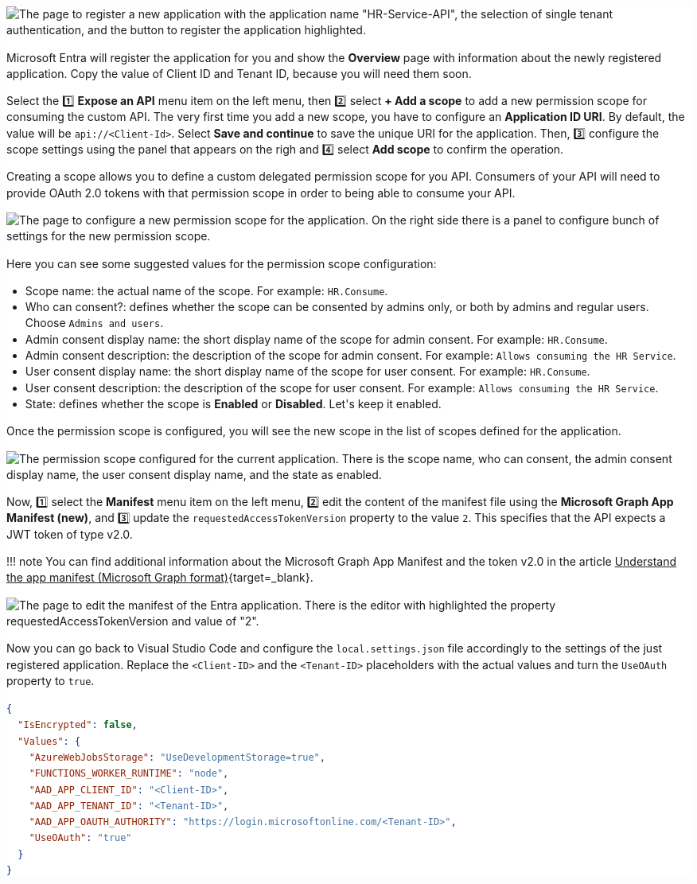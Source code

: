 ![The page to register a new application with the application name "HR-Service-API", the selection of single tenant authentication, and the button to register the application highlighted.](../../../assets/images/make/copilot-studio-05/custom-connector-04.png)

Microsoft Entra will register the application for you and show the **Overview** page with information about the newly registered application. Copy the value of Client ID and Tenant ID, because you will need them soon.

Select the 1️⃣ **Expose an API** menu item on the left menu, then 2️⃣ select **+ Add a scope** to add a new permission scope for consuming the custom API. The very first time you add a new scope, you have to configure an **Application ID URI**. By default, the value will be `api://<Client-Id>`. Select **Save and continue** to save the unique URI for the application. Then, 3️⃣ configure the scope settings using the panel that appears on the righ and 4️⃣ select **Add scope** to confirm the operation.

Creating a scope allows you to define a custom delegated permission scope for you API. Consumers of your API will need to provide OAuth 2.0 tokens with that permission scope in order to being able to consume your API.

![The page to configure a new permission scope for the application. On the right side there is a panel to configure bunch of settings for the new permission scope.](../../../assets/images/make/copilot-studio-05/custom-connector-05.png)

Here you can see some suggested values for the permission scope configuration:

- Scope name: the actual name of the scope. For example: `HR.Consume`.
- Who can consent?: defines whether the scope can be consented by admins only, or both by admins and regular users. Choose `Admins and users`.
- Admin consent display name: the short display name of the scope for admin consent. For example: `HR.Consume`.
- Admin consent description: the description of the scope for admin consent. For example:  `Allows consuming the HR Service`.
- User consent display name: the short display name of the scope for user consent. For example: `HR.Consume`.
- User consent description: the description of the scope for user consent. For example: `Allows consuming the HR Service`.
- State: defines whether the scope is **Enabled** or **Disabled**. Let's keep it enabled.

Once the permission scope is configured, you will see the new scope in the list of scopes defined for the application.

![The permission scope configured for the current application. There is the scope name, who can consent, the admin consent display name, the user consent display name, and the state as enabled.](../../../assets/images/make/copilot-studio-05/custom-connector-06.png)

Now, 1️⃣ select the **Manifest** menu item on the left menu, 2️⃣ edit the content of the manifest file using the **Microsoft Graph App Manifest (new)**, and 3️⃣ update the `requestedAccessTokenVersion` property to the value `2`. This specifies that the API expects a JWT token of type v2.0.

!!! note
    You can find additional information about the Microsoft Graph App Manifest and the token v2.0 in the article [Understand the app manifest (Microsoft Graph format)](https://learn.microsoft.com/en-us/entra/identity-platform/reference-microsoft-graph-app-manifest){target=_blank}.

![The page to edit the manifest of the Entra application. There is the editor with highlighted the property `requestedAccessTokenVersion` and value of "2".](../../../assets/images/make/copilot-studio-05/custom-connector-07.png)

Now you can go back to Visual Studio Code and configure the `local.settings.json` file accordingly to the settings of the just registered application. Replace the `<Client-ID>` and the `<Tenant-ID>` placeholders with the actual values and turn the `UseOAuth` property to `true`.

```JSON
{
  "IsEncrypted": false,
  "Values": {
    "AzureWebJobsStorage": "UseDevelopmentStorage=true",
    "FUNCTIONS_WORKER_RUNTIME": "node",
    "AAD_APP_CLIENT_ID": "<Client-ID>",
    "AAD_APP_TENANT_ID": "<Tenant-ID>",
    "AAD_APP_OAUTH_AUTHORITY": "https://login.microsoftonline.com/<Tenant-ID>",
    "UseOAuth": "true"
  }
}
```
